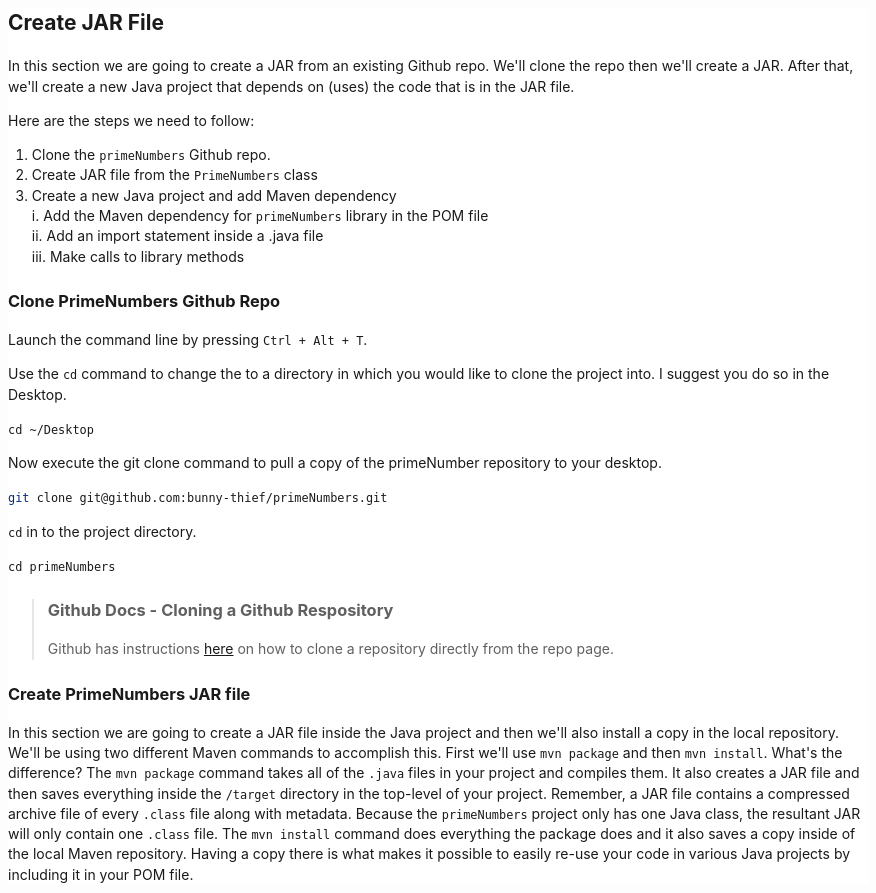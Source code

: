 ## Create JAR File

In this section we are going to create a JAR from an existing Github repo. We'll clone the repo then we'll create a JAR. After that, we'll create a new Java project that depends on (uses) the code that is in the JAR file.

Here are the steps we need to follow:

1. Clone the `primeNumbers` Github repo.
2. Create JAR file from the `PrimeNumbers` class
3. Create a new Java project and add Maven dependency  
   i. Add the Maven dependency for `primeNumbers` library in the POM file  
   ii. Add an import statement inside a .java file  
   iii. Make calls to library methods

### Clone PrimeNumbers Github Repo

Launch the command line by pressing `Ctrl + Alt + T`.

Use the `cd` command to change the to a directory in which you would like to clone the project into. I suggest you do so in the Desktop.

```bash-session
cd ~/Desktop
```

Now execute the git clone command to pull a copy of the primeNumber repository to your desktop.

```bash
git clone git@github.com:bunny-thief/primeNumbers.git
```

`cd` in to the project directory.

```bash-session
cd primeNumbers
```

> ### Github Docs - Cloning a Github Respository
>
> Github has instructions [here](https://docs.github.com/en/repositories/creating-and-managing-repositories/cloning-a-repository) on how to clone a repository directly from the repo page.

### Create PrimeNumbers JAR file

In this section we are going to create a JAR file inside the Java project and then we'll also install a copy in the local repository. We'll be using two different Maven commands to accomplish this. First we'll use `mvn package` and then `mvn install`. What's the difference? The `mvn package` command takes all of the `.java` files in your project and compiles them. It also creates a JAR file and then saves everything inside the `/target` directory in the top-level of your project. Remember, a JAR file contains a compressed archive file of every `.class` file along with metadata. Because the `primeNumbers` project only has one Java class, the resultant JAR will only contain one `.class` file. The `mvn install` command does everything the package does and it also saves a copy inside of the local Maven repository. Having a copy there is what makes it possible to easily re-use your code in various Java projects by including it in your POM file.
